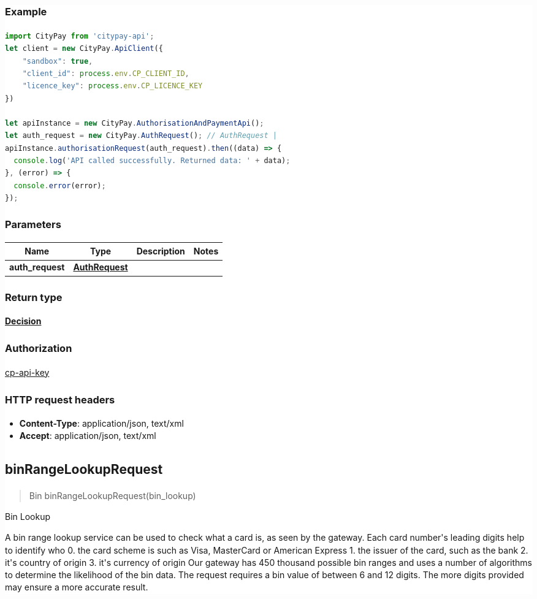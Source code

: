 ### Example

```javascript
import CityPay from 'citypay-api';
let client = new CityPay.ApiClient({
    "sandbox": true,
    "client_id": process.env.CP_CLIENT_ID,
    "licence_key": process.env.CP_LICENCE_KEY
})

let apiInstance = new CityPay.AuthorisationAndPaymentApi();
let auth_request = new CityPay.AuthRequest(); // AuthRequest | 
apiInstance.authorisationRequest(auth_request).then((data) => {
  console.log('API called successfully. Returned data: ' + data);
}, (error) => {
  console.error(error);
});

```

### Parameters


Name | Type | Description  | Notes
------------- | ------------- | ------------- | -------------
 **auth_request** | [**AuthRequest**](AuthRequest.md)|  | 

### Return type

[**Decision**](Decision.md)

### Authorization

[cp-api-key](../README.md#cp-api-key)

### HTTP request headers

- **Content-Type**: application/json, text/xml
- **Accept**: application/json, text/xml


## binRangeLookupRequest

> Bin binRangeLookupRequest(bin_lookup)

Bin Lookup

A bin range lookup service can be used to check what a card is, as seen by the gateway. Each card number&#39;s  leading digits help to identify who  0. the card scheme is such as Visa, MasterCard or American Express  1. the issuer of the card, such as the bank 2. it&#39;s country of origin 3. it&#39;s currency of origin  Our gateway has 450 thousand possible bin ranges and uses a number of algorithms to determine the likelihood of the bin data. The request requires a bin value of between 6 and 12 digits. The more digits provided may ensure a more accurate result. 
